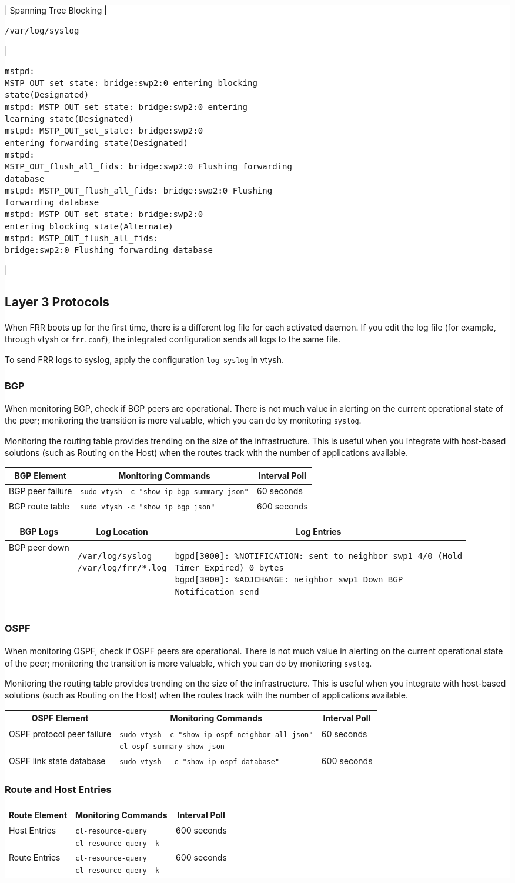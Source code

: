 | Spanning Tree Blocking | <pre>/var/log/syslog</pre> | <pre>mstpd: MSTP_OUT_set_state: bridge:swp2:0 entering blocking state(Designated)<br>mstpd: MSTP_OUT_set_state: bridge:swp2:0 entering learning state(Designated)</br>mstpd: MSTP_OUT_set_state: bridge:swp2:0 entering forwarding state(Designated)</br>mstpd: MSTP_OUT_flush_all_fids: bridge:swp2:0 Flushing forwarding database</br>mstpd: MSTP_OUT_flush_all_fids: bridge:swp2:0 Flushing forwarding database</br>mstpd: MSTP_OUT_set_state: bridge:swp2:0 entering blocking state(Alternate)<br>mstpd: MSTP_OUT_flush_all_fids: bridge:swp2:0 Flushing forwarding database</pre> |

## Layer 3 Protocols

When FRR boots up for the first time, there is a different log file for each activated daemon. If you edit the log file (for example, through vtysh or `frr.conf`), the integrated configuration sends all logs to the same file.

To send FRR logs to syslog, apply the configuration `log syslog` in vtysh.

### BGP

When monitoring BGP, check if BGP peers are operational. There is not much value in alerting on the current operational state of the peer; monitoring the transition is more valuable, which you can do by monitoring `syslog`.

Monitoring the routing table provides trending on the size of the infrastructure. This is useful when you integrate with host-based solutions (such as Routing on the Host) when the routes track with the number of applications available.

| BGP Element | Monitoring Commands | Interval Poll |
|------------ |-------------------- |-------------- |
| BGP peer failure | `sudo vtysh -c "show ip bgp summary json"` | 60 seconds |
| BGP route table | `sudo vtysh -c "show ip bgp json"` | 600 seconds |

| BGP Logs | Log Location | Log Entries |
|--------- |------------- |------------ |
| BGP peer down | <pre>/var/log/syslog<br>/var/log/frr/*.log</pre> | <pre>bgpd[3000]: %NOTIFICATION: sent to neighbor swp1 4/0 (Hold Timer Expired) 0 bytes<br>bgpd[3000]: %ADJCHANGE: neighbor swp1 Down BGP Notification send</pre> |

### OSPF

When monitoring OSPF, check if OSPF peers are operational. There is not much value in alerting on the current operational state of the peer; monitoring the transition is more valuable, which you can do by monitoring `syslog`.

Monitoring the routing table provides trending on the size of the infrastructure. This is useful when you integrate with host-based solutions (such as Routing on the Host) when the routes track with the number of applications available.

| OSPF Element |Monitoring Commands |Interval Poll |
|------------- |------------------- |------------- |
|OSPF protocol peer failure | `sudo vtysh -c "show ip ospf neighbor all json"`<br>`cl-ospf summary show json`|60 seconds |
| OSPF link state database | `sudo vtysh - c "show ip ospf database"` | 600 seconds |

### Route and Host Entries

| Route Element | Monitoring Commands | Interval Poll |
|-------------- |-------------------- |-------------- |
| Host Entries | `cl-resource-query`<br>`cl-resource-query -k` | 600 seconds |
| Route Entries | `cl-resource-query`<br>`cl-resource-query -k` | 600 seconds |

